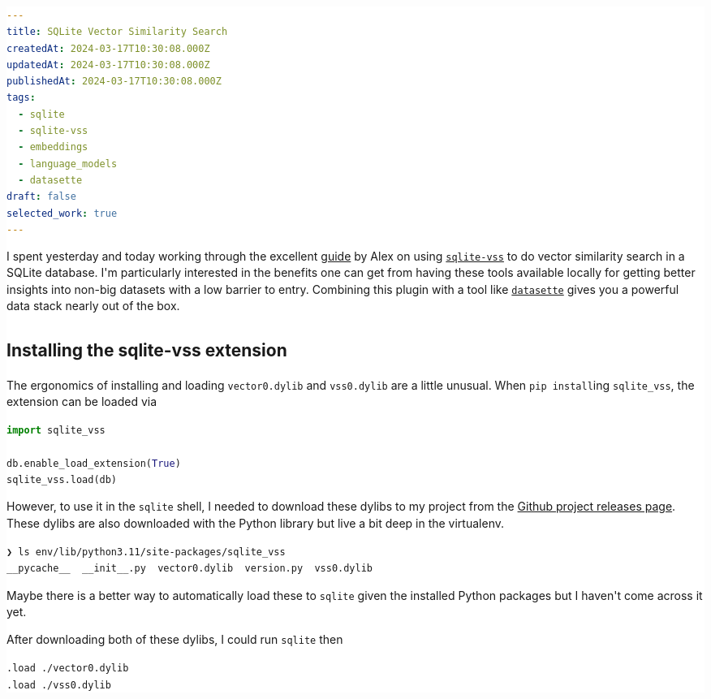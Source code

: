 ```yaml
---
title: SQLite Vector Similarity Search
createdAt: 2024-03-17T10:30:08.000Z
updatedAt: 2024-03-17T10:30:08.000Z
publishedAt: 2024-03-17T10:30:08.000Z
tags:
  - sqlite
  - sqlite-vss
  - embeddings
  - language_models
  - datasette
draft: false
selected_work: true
---
```


I spent yesterday and today working through the excellent [guide](https://observablehq.com/@asg017/introducing-sqlite-vss) by Alex on using [`sqlite-vss`](https://github.com/asg017/sqlite-vss) to do vector similarity search in a SQLite database.
I'm particularly interested in the benefits one can get from having these tools available locally for getting better insights into non-big datasets with a low barrier to entry.
Combining this plugin with a tool like [`datasette`](https://github.com/simonw/datasette) gives you a powerful data stack nearly out of the box.

## Installing the sqlite-vss extension

The ergonomics of installing and loading `vector0.dylib` and `vss0.dylib` are a little unusual.
When `pip install`ing `sqlite_vss`, the extension can be loaded via

```python
import sqlite_vss

db.enable_load_extension(True)
sqlite_vss.load(db)
```

However, to use it in the `sqlite` shell, I needed to download these dylibs to my project from the [Github project releases page](https://github.com/asg017/sqlite-vss/releases).
These dylibs are also downloaded with the Python library but live a bit deep in the virtualenv.

```sh
❯ ls env/lib/python3.11/site-packages/sqlite_vss
__pycache__  __init__.py  vector0.dylib  version.py  vss0.dylib
```

Maybe there is a better way to automatically load these to `sqlite` given the installed Python packages but I haven't come across it yet.

After downloading both of these dylibs, I could run `sqlite` then

```sh
.load ./vector0.dylib
.load ./vss0.dylib
```
